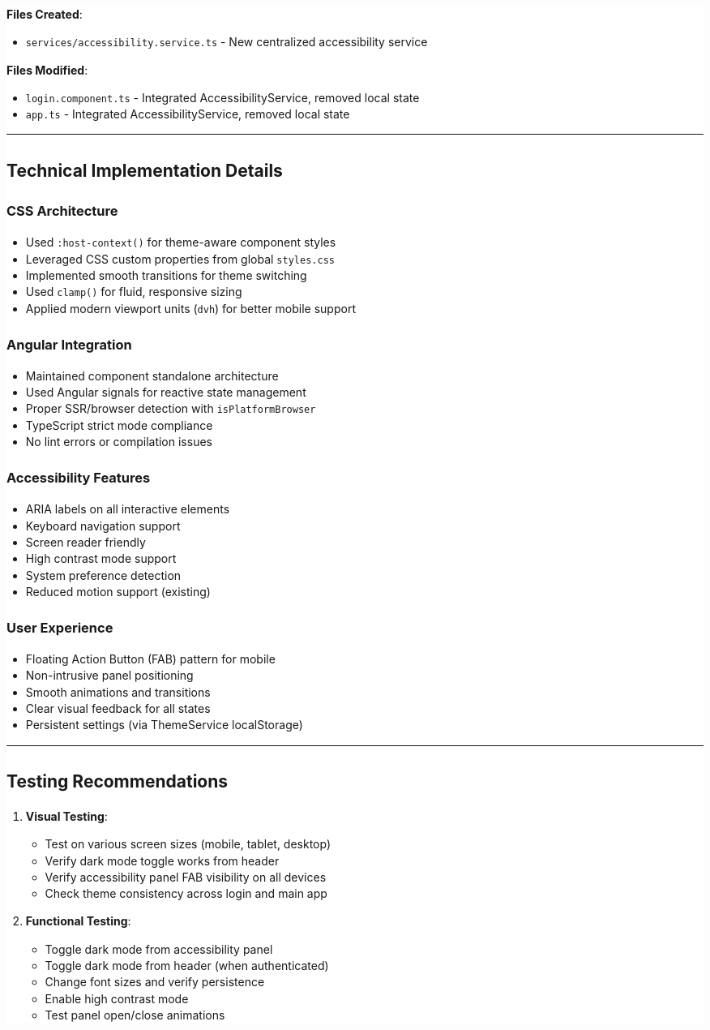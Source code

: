 **Files Created**:
- `services/accessibility.service.ts` - New centralized accessibility service

**Files Modified**:
- `login.component.ts` - Integrated AccessibilityService, removed local state
- `app.ts` - Integrated AccessibilityService, removed local state

---

## Technical Implementation Details

### CSS Architecture
- Used `:host-context()` for theme-aware component styles
- Leveraged CSS custom properties from global `styles.css`
- Implemented smooth transitions for theme switching
- Used `clamp()` for fluid, responsive sizing
- Applied modern viewport units (`dvh`) for better mobile support

### Angular Integration
- Maintained component standalone architecture
- Used Angular signals for reactive state management
- Proper SSR/browser detection with `isPlatformBrowser`
- TypeScript strict mode compliance
- No lint errors or compilation issues

### Accessibility Features
- ARIA labels on all interactive elements
- Keyboard navigation support
- Screen reader friendly
- High contrast mode support
- System preference detection
- Reduced motion support (existing)

### User Experience
- Floating Action Button (FAB) pattern for mobile
- Non-intrusive panel positioning
- Smooth animations and transitions
- Clear visual feedback for all states
- Persistent settings (via ThemeService localStorage)

---

## Testing Recommendations

1. **Visual Testing**:
   - Test on various screen sizes (mobile, tablet, desktop)
   - Verify dark mode toggle works from header
   - Verify accessibility panel FAB visibility on all devices
   - Check theme consistency across login and main app

2. **Functional Testing**:
   - Toggle dark mode from accessibility panel
   - Toggle dark mode from header (when authenticated)
   - Change font sizes and verify persistence
   - Enable high contrast mode
   - Test panel open/close animations
